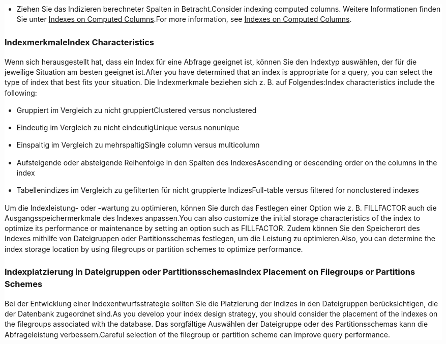 -   <span data-ttu-id="bcdf2-215">Ziehen Sie das Indizieren berechneter Spalten in Betracht.</span><span class="sxs-lookup"><span data-stu-id="bcdf2-215">Consider indexing computed columns.</span></span> <span data-ttu-id="bcdf2-216">Weitere Informationen finden Sie unter [Indexes on Computed Columns](../relational-databases/indexes/indexes-on-computed-columns.md).</span><span class="sxs-lookup"><span data-stu-id="bcdf2-216">For more information, see [Indexes on Computed Columns](../relational-databases/indexes/indexes-on-computed-columns.md).</span></span>  
  
### <a name="index-characteristics"></a><span data-ttu-id="bcdf2-217">Indexmerkmale</span><span class="sxs-lookup"><span data-stu-id="bcdf2-217">Index Characteristics</span></span>  

 <span data-ttu-id="bcdf2-218">Wenn sich herausgestellt hat, dass ein Index für eine Abfrage geeignet ist, können Sie den Indextyp auswählen, der für die jeweilige Situation am besten geeignet ist.</span><span class="sxs-lookup"><span data-stu-id="bcdf2-218">After you have determined that an index is appropriate for a query, you can select the type of index that best fits your situation.</span></span> <span data-ttu-id="bcdf2-219">Die Indexmerkmale beziehen sich z. B. auf Folgendes:</span><span class="sxs-lookup"><span data-stu-id="bcdf2-219">Index characteristics include the following:</span></span>  
  
-   <span data-ttu-id="bcdf2-220">Gruppiert im Vergleich zu nicht gruppiert</span><span class="sxs-lookup"><span data-stu-id="bcdf2-220">Clustered versus nonclustered</span></span>  
  
-   <span data-ttu-id="bcdf2-221">Eindeutig im Vergleich zu nicht eindeutig</span><span class="sxs-lookup"><span data-stu-id="bcdf2-221">Unique versus nonunique</span></span>  
  
-   <span data-ttu-id="bcdf2-222">Einspaltig im Vergleich zu mehrspaltig</span><span class="sxs-lookup"><span data-stu-id="bcdf2-222">Single column versus multicolumn</span></span>  
  
-   <span data-ttu-id="bcdf2-223">Aufsteigende oder absteigende Reihenfolge in den Spalten des Indexes</span><span class="sxs-lookup"><span data-stu-id="bcdf2-223">Ascending or descending order on the columns in the index</span></span>  
  
-   <span data-ttu-id="bcdf2-224">Tabellenindizes im Vergleich zu gefilterten für nicht gruppierte Indizes</span><span class="sxs-lookup"><span data-stu-id="bcdf2-224">Full-table versus filtered for nonclustered indexes</span></span>  
  
 <span data-ttu-id="bcdf2-225">Um die Indexleistung- oder -wartung zu optimieren, können Sie durch das Festlegen einer Option wie z. B. FILLFACTOR auch die Ausgangsspeichermerkmale des Indexes anpassen.</span><span class="sxs-lookup"><span data-stu-id="bcdf2-225">You can also customize the initial storage characteristics of the index to optimize its performance or maintenance by setting an option such as FILLFACTOR.</span></span> <span data-ttu-id="bcdf2-226">Zudem können Sie den Speicherort des Indexes mithilfe von Dateigruppen oder Partitionsschemas festlegen, um die Leistung zu optimieren.</span><span class="sxs-lookup"><span data-stu-id="bcdf2-226">Also, you can determine the index storage location by using filegroups or partition schemes to optimize performance.</span></span>  
  
###  <a name="index-placement-on-filegroups-or-partitions-schemes"></a><a name="Index_placement"></a> <span data-ttu-id="bcdf2-227">Indexplatzierung in Dateigruppen oder Partitionsschemas</span><span class="sxs-lookup"><span data-stu-id="bcdf2-227">Index Placement on Filegroups or Partitions Schemes</span></span>  

 <span data-ttu-id="bcdf2-228">Bei der Entwicklung einer Indexentwurfsstrategie sollten Sie die Platzierung der Indizes in den Dateigruppen berücksichtigen, die der Datenbank zugeordnet sind.</span><span class="sxs-lookup"><span data-stu-id="bcdf2-228">As you develop your index design strategy, you should consider the placement of the indexes on the filegroups associated with the database.</span></span> <span data-ttu-id="bcdf2-229">Das sorgfältige Auswählen der Dateigruppe oder des Partitionsschemas kann die Abfrageleistung verbessern.</span><span class="sxs-lookup"><span data-stu-id="bcdf2-229">Careful selection of the filegroup or partition scheme can improve query performance.</span></span>  
  